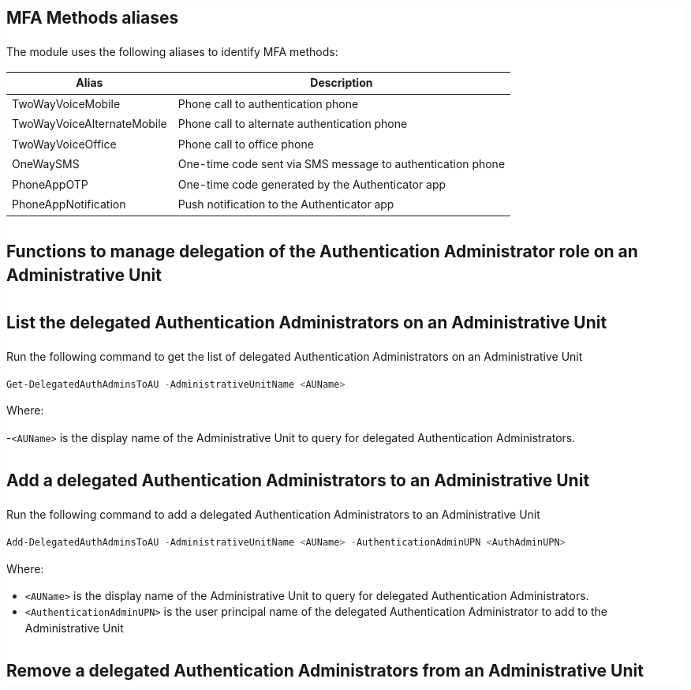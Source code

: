 ## MFA Methods aliases

The module uses the following aliases to identify MFA methods:

|Alias                      |Description  |
|---------------------------|-------------|
|TwoWayVoiceMobile          | Phone call to authentication phone |
|TwoWayVoiceAlternateMobile | Phone call to alternate authentication phone |
|TwoWayVoiceOffice          | Phone call to office phone |
|OneWaySMS                  | One-time code sent via SMS message to authentication phone |
|PhoneAppOTP                | One-time code generated by the Authenticator app |
|PhoneAppNotification       | Push notification to the Authenticator app |

## Functions to manage delegation of the Authentication Administrator role on an Administrative Unit

## List the delegated Authentication Administrators on an Administrative Unit

Run the following command to get the list of delegated Authentication Administrators on an Administrative Unit

```powershell
Get-DelegatedAuthAdminsToAU -AdministrativeUnitName <AUName>
```

Where:

-`<AUName>` is the display name of the Administrative Unit to query for delegated Authentication Administrators.

## Add a delegated Authentication Administrators to an Administrative Unit

Run the following command to add a delegated Authentication Administrators to an Administrative Unit

```powershell
Add-DelegatedAuthAdminsToAU -AdministrativeUnitName <AUName> -AuthenticationAdminUPN <AuthAdminUPN>
```

Where:

- `<AUName>` is the display name of the Administrative Unit to query for delegated Authentication Administrators.
- `<AuthenticationAdminUPN>` is the user principal name of the delegated Authentication Administrator to add to the Administrative Unit

## Remove a delegated Authentication Administrators from an Administrative Unit
